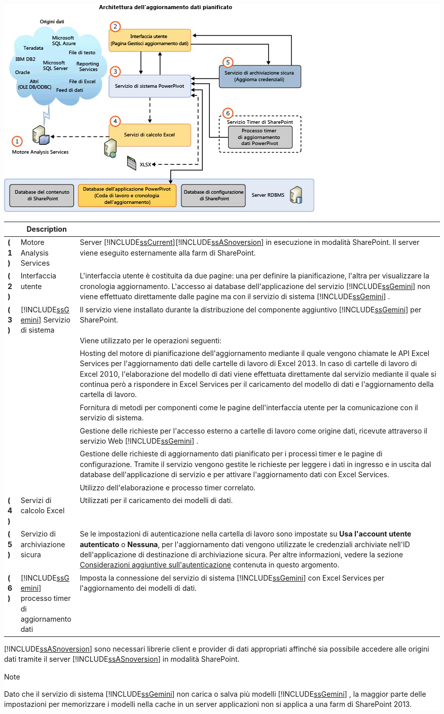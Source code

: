  ![architettura dell'aggiornamento di dati di SQL Server 2012 SP1](../../analysis-services/power-pivot-sharepoint/media/as-scheduled-data-refresh2012sp1-architecture.gif "architettura dell'aggiornamento di dati di SQL Server 2012 SP1")  
  
||Description||  
|-|-----------------|-|  
|**(1)**|Motore Analysis Services|Server [!INCLUDE[ssCurrent](../../includes/sscurrent-md.md)][!INCLUDE[ssASnoversion](../../includes/ssasnoversion-md.md)] in esecuzione in modalità SharePoint. Il server viene eseguito esternamente alla farm di SharePoint.|  
|**(2)**|Interfaccia utente|L'interfaccia utente è costituita da due pagine: una per definire la pianificazione, l'altra per visualizzare la cronologia aggiornamento. L'accesso ai database dell'applicazione del servizio [!INCLUDE[ssGemini](../../includes/ssgemini-md.md)] non viene effettuato direttamente dalle pagine ma con il servizio di sistema [!INCLUDE[ssGemini](../../includes/ssgemini-md.md)] .|  
|**(3)**|[!INCLUDE[ssGemini](../../includes/ssgemini-md.md)] Servizio di sistema|Il servizio viene installato durante la distribuzione del componente aggiuntivo [!INCLUDE[ssGemini](../../includes/ssgemini-md.md)] per SharePoint.<br /><br /> Viene utilizzato per le operazioni seguenti:|  
|||Hosting del motore di pianificazione dell'aggiornamento mediante il quale vengono chiamate le API Excel Services per l'aggiornamento dati delle cartelle di lavoro di Excel 2013. In caso di cartelle di lavoro di Excel 2010, l'elaborazione del modello di dati viene effettuata direttamente dal servizio mediante il quale si continua però a rispondere in Excel Services per il caricamento del modello di dati e l'aggiornamento della cartella di lavoro.|  
|||Fornitura di metodi per componenti come le pagine dell'interfaccia utente per la comunicazione con il servizio di sistema.|  
|||Gestione delle richieste per l'accesso esterno a cartelle di lavoro come origine dati, ricevute attraverso il servizio Web [!INCLUDE[ssGemini](../../includes/ssgemini-md.md)] .|  
|||Gestione delle richieste di aggiornamento dati pianificato per i processi timer e le pagine di configurazione. Tramite il servizio vengono gestite le richieste per leggere i dati in ingresso e in uscita dal database dell'applicazione di servizio e per attivare l'aggiornamento dati con Excel Services.|  
|||Utilizzo dell'elaborazione e processo timer correlato.|  
|**(4)**|Servizi di calcolo Excel|Utilizzati per il caricamento dei modelli di dati.|  
|**(5)**|Servizio di archiviazione sicura|Se le impostazioni di autenticazione nella cartella di lavoro sono impostate su **Usa l'account utente autenticato** o **Nessuna**, per l'aggiornamento dati vengono utilizzate le credenziali archiviate nell'ID dell'applicazione di destinazione di archiviazione sicura. Per altre informazioni, vedere la sezione [Considerazioni aggiuntive sull'autenticazione](#datarefresh_additional_authentication) contenuta in questo argomento.|  
|**(6)**|[!INCLUDE[ssGemini](../../includes/ssgemini-md.md)] processo timer di aggiornamento dati|Imposta la connessione del servizio di sistema [!INCLUDE[ssGemini](../../includes/ssgemini-md.md)] con Excel Services per l'aggiornamento dei modelli di dati.|  
  
 [!INCLUDE[ssASnoversion](../../includes/ssasnoversion-md.md)] sono necessari librerie client e provider di dati appropriati affinché sia possibile accedere alle origini dati tramite il server [!INCLUDE[ssASnoversion](../../includes/ssasnoversion-md.md)] in modalità SharePoint.  
  
> [!NOTE]  
>  Dato che il servizio di sistema [!INCLUDE[ssGemini](../../includes/ssgemini-md.md)] non carica o salva più modelli [!INCLUDE[ssGemini](../../includes/ssgemini-md.md)] , la maggior parte delle impostazioni per memorizzare i modelli nella cache in un server applicazioni non si applica a una farm di SharePoint 2013.  
  